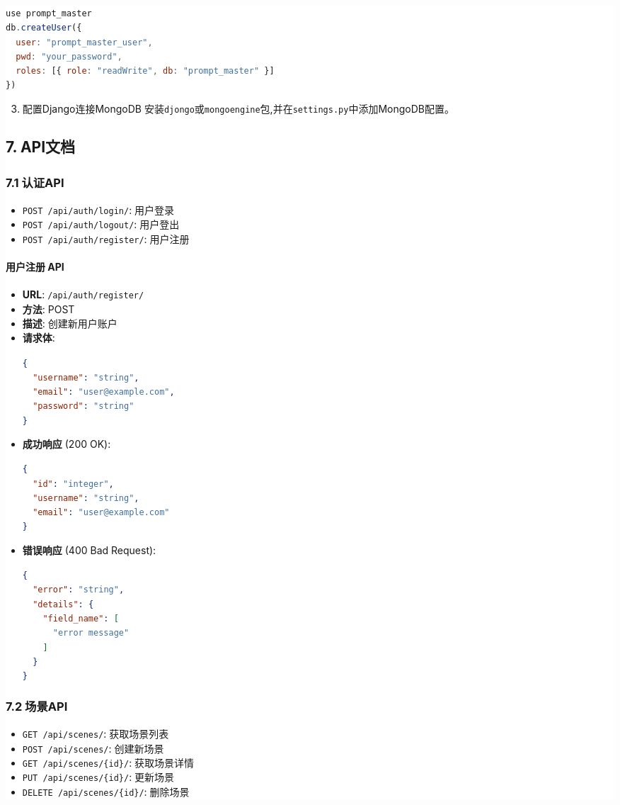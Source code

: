    ```js
   use prompt_master
   db.createUser({
     user: "prompt_master_user",
     pwd: "your_password",
     roles: [{ role: "readWrite", db: "prompt_master" }]
   })
   ```

3. 配置Django连接MongoDB
   安装`djongo`或`mongoengine`包,并在`settings.py`中添加MongoDB配置。

## 7. API文档

### 7.1 认证API
- `POST /api/auth/login/`: 用户登录
- `POST /api/auth/logout/`: 用户登出
- `POST /api/auth/register/`: 用户注册

#### 用户注册 API
- **URL**: `/api/auth/register/`
- **方法**: POST
- **描述**: 创建新用户账户
- **请求体**:
  ```json
  {
    "username": "string",
    "email": "user@example.com",
    "password": "string"
  }
  ```
- **成功响应** (200 OK):
  ```json
  {
    "id": "integer",
    "username": "string",
    "email": "user@example.com"
  }
  ```
- **错误响应** (400 Bad Request):
  ```json
  {
    "error": "string",
    "details": {
      "field_name": [
        "error message"
      ]
    }
  }
  ```

### 7.2 场景API
- `GET /api/scenes/`: 获取场景列表
- `POST /api/scenes/`: 创建新场景
- `GET /api/scenes/{id}/`: 获取场景详情
- `PUT /api/scenes/{id}/`: 更新场景
- `DELETE /api/scenes/{id}/`: 删除场景
